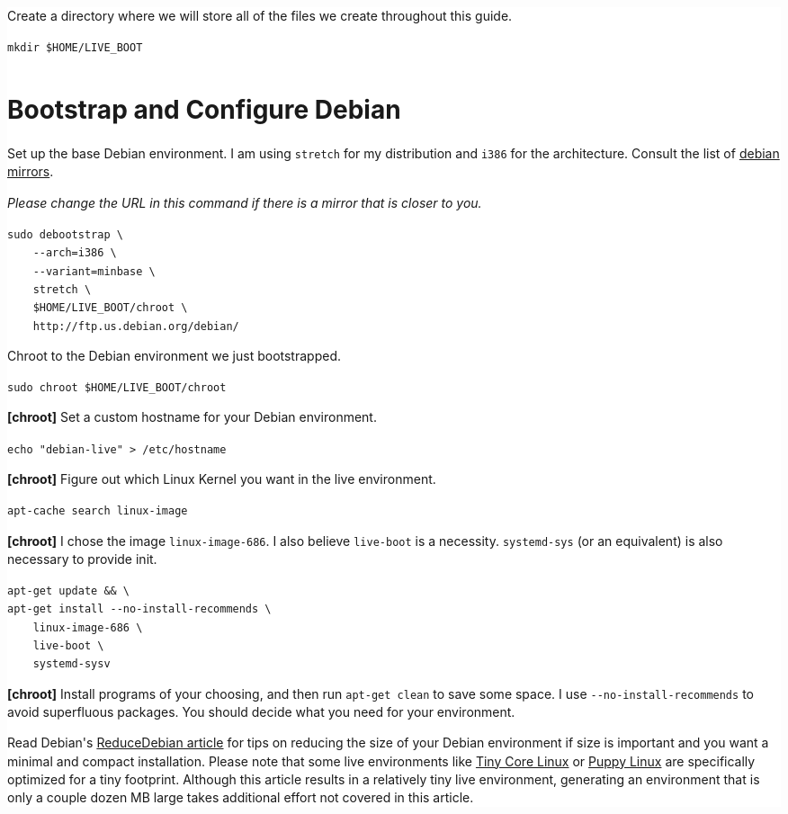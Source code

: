 Create a directory where we will store all of the files we create throughout this guide.

```
mkdir $HOME/LIVE_BOOT
```

# Bootstrap and Configure Debian

Set up the base Debian environment. I am using `stretch` for my distribution and `i386` for the architecture. Consult the list of [debian mirrors](https://www.debian.org/mirror/list).

_Please change the URL in this command if there is a mirror that is closer to you._

```
sudo debootstrap \
    --arch=i386 \
    --variant=minbase \
    stretch \
    $HOME/LIVE_BOOT/chroot \
    http://ftp.us.debian.org/debian/
```

Chroot to the Debian environment we just bootstrapped.

```
sudo chroot $HOME/LIVE_BOOT/chroot
```

**<span class="warning">[chroot]</span>** Set a custom hostname for your Debian environment.

```
echo "debian-live" > /etc/hostname
```

**<span class="warning">[chroot]</span>** Figure out which Linux Kernel you want in the live environment.

```
apt-cache search linux-image
```

**<span class="warning">[chroot]</span>** I chose the image `linux-image-686`. I also believe `live-boot` is a necessity. `systemd-sys` (or an equivalent) is also necessary to provide init.

```
apt-get update && \
apt-get install --no-install-recommends \
    linux-image-686 \
    live-boot \
    systemd-sysv
```

**<span class="warning">[chroot]</span>** Install programs of your choosing, and then run `apt-get clean` to save some space. I use `--no-install-recommends` to avoid superfluous packages. You should decide what you need for your environment.

Read Debian's [ReduceDebian article](https://wiki.debian.org/ReduceDebian) for tips on reducing the size of your Debian environment if size is important and you want a minimal and compact installation. Please note that some live environments like [Tiny Core Linux](https://en.wikipedia.org/wiki/Tiny_Core_Linux) or [Puppy Linux](https://en.wikipedia.org/wiki/Puppy_Linux) are specifically optimized for a tiny footprint. Although this article results in a relatively tiny live environment, generating an environment that is only a couple dozen MB large takes additional effort not covered in this article.
